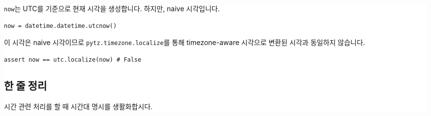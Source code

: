 `now`는 UTC를 기준으로 현재 시각을 생성합니다. 하지만, naive 시각입니다.

```
now = datetime.datetime.utcnow()
```

이 시각은 naive 시각이므로 `pytz.timezone.localize`를 통해 timezone-aware 시각으로 변환된 시각과 동일하지 않습니다.

```
assert now == utc.localize(now) # False
```

## 한 줄 정리
시간 관련 처리를 할 때 시간대 명시를 생활화합시다.
